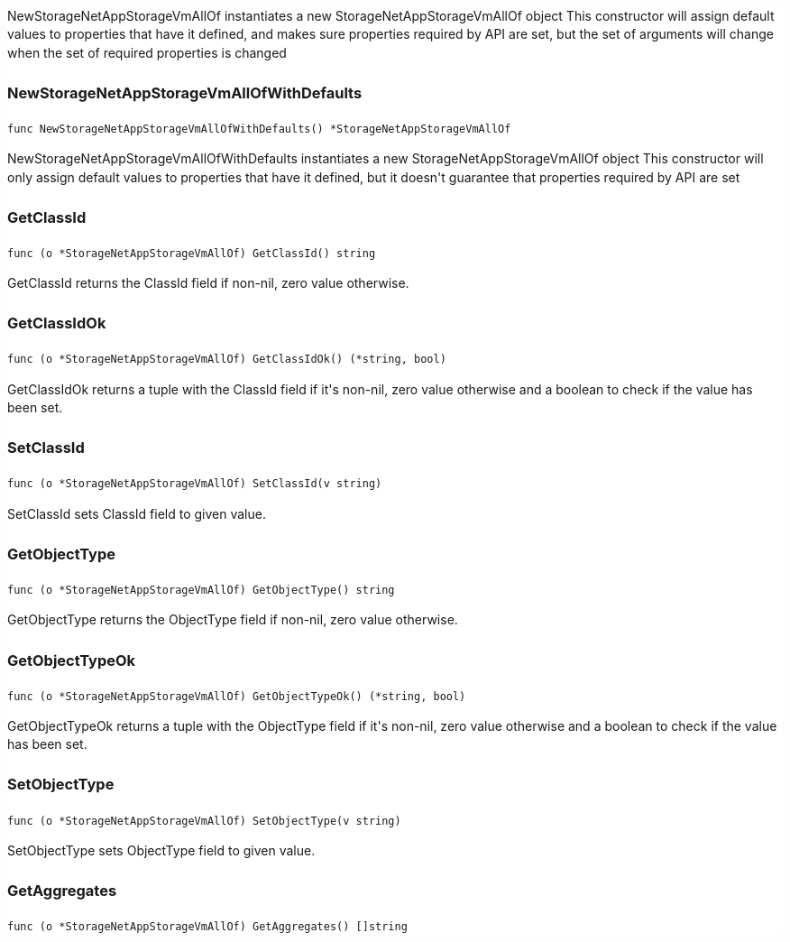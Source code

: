 NewStorageNetAppStorageVmAllOf instantiates a new StorageNetAppStorageVmAllOf object
This constructor will assign default values to properties that have it defined,
and makes sure properties required by API are set, but the set of arguments
will change when the set of required properties is changed

### NewStorageNetAppStorageVmAllOfWithDefaults

`func NewStorageNetAppStorageVmAllOfWithDefaults() *StorageNetAppStorageVmAllOf`

NewStorageNetAppStorageVmAllOfWithDefaults instantiates a new StorageNetAppStorageVmAllOf object
This constructor will only assign default values to properties that have it defined,
but it doesn't guarantee that properties required by API are set

### GetClassId

`func (o *StorageNetAppStorageVmAllOf) GetClassId() string`

GetClassId returns the ClassId field if non-nil, zero value otherwise.

### GetClassIdOk

`func (o *StorageNetAppStorageVmAllOf) GetClassIdOk() (*string, bool)`

GetClassIdOk returns a tuple with the ClassId field if it's non-nil, zero value otherwise
and a boolean to check if the value has been set.

### SetClassId

`func (o *StorageNetAppStorageVmAllOf) SetClassId(v string)`

SetClassId sets ClassId field to given value.


### GetObjectType

`func (o *StorageNetAppStorageVmAllOf) GetObjectType() string`

GetObjectType returns the ObjectType field if non-nil, zero value otherwise.

### GetObjectTypeOk

`func (o *StorageNetAppStorageVmAllOf) GetObjectTypeOk() (*string, bool)`

GetObjectTypeOk returns a tuple with the ObjectType field if it's non-nil, zero value otherwise
and a boolean to check if the value has been set.

### SetObjectType

`func (o *StorageNetAppStorageVmAllOf) SetObjectType(v string)`

SetObjectType sets ObjectType field to given value.


### GetAggregates

`func (o *StorageNetAppStorageVmAllOf) GetAggregates() []string`
